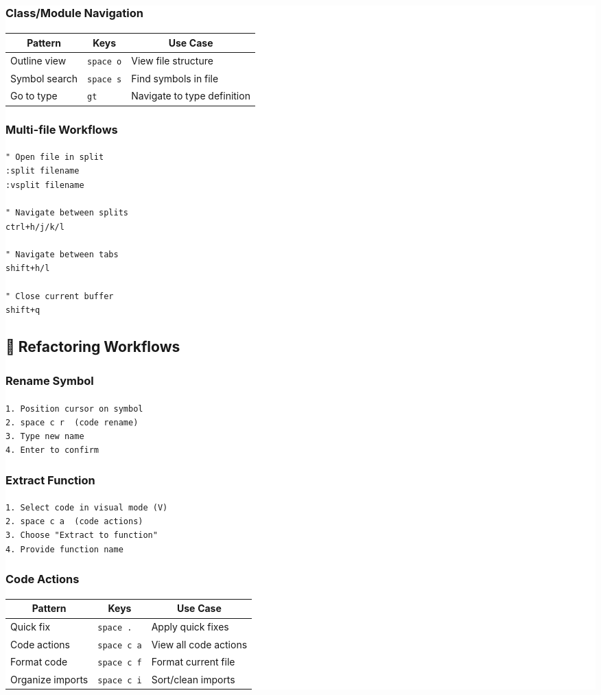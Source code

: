 ### Class/Module Navigation
| Pattern | Keys | Use Case |
|---------|------|----------|
| Outline view | `space o` | View file structure |
| Symbol search | `space s` | Find symbols in file |
| Go to type | `gt` | Navigate to type definition |

### Multi-file Workflows
```vim
" Open file in split
:split filename
:vsplit filename

" Navigate between splits
ctrl+h/j/k/l

" Navigate between tabs
shift+h/l

" Close current buffer
shift+q
```

## 🔧 Refactoring Workflows

### Rename Symbol
```vim
1. Position cursor on symbol
2. space c r  (code rename)
3. Type new name
4. Enter to confirm
```

### Extract Function
```vim
1. Select code in visual mode (V)
2. space c a  (code actions)
3. Choose "Extract to function"
4. Provide function name
```

### Code Actions
| Pattern | Keys | Use Case |
|---------|------|----------|
| Quick fix | `space .` | Apply quick fixes |
| Code actions | `space c a` | View all code actions |
| Format code | `space c f` | Format current file |
| Organize imports | `space c i` | Sort/clean imports |
